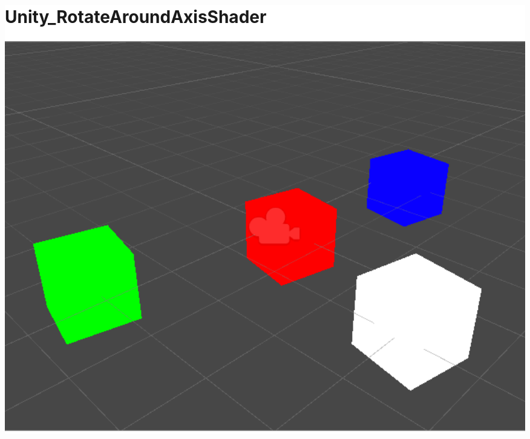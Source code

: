 # Unity_RotateAroundAxisShader

<img src="https://github.com/XJINE/Unity_RotateAroundAxisShader/blob/main/Screenshot.gif" width="100%" height="auto" />